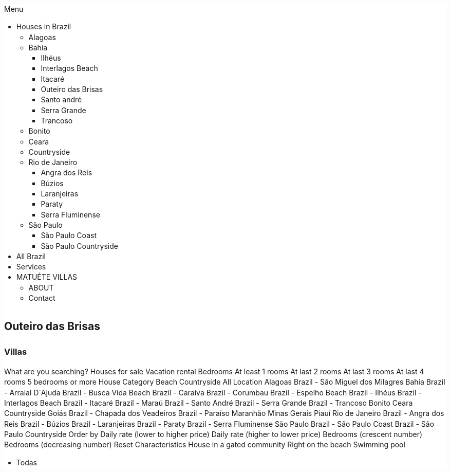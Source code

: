 Menu 
  * Houses in Brazil
    * Alagoas
    * Bahia
      * Ilhéus
      * Interlagos Beach
      * Itacaré
      * Outeiro das Brisas
      * Santo andré
      * Serra Grande
      * Trancoso
    * Bonito
    * Ceara
    * Countryside
    * Rio de Janeiro
      * Angra dos Reis
      * Búzios
      * Laranjeiras
      * Paraty
      * Serra Fluminense
    * São Paulo
      * São Paulo Coast
      * São Paulo Countryside
  * All Brazil
  * Services
  * MATUÉTE VILLAS
    * ABOUT
    * Contact


##  Outeiro das Brisas
### Villas
What are you searching? Houses for sale Vacation rental 
Bedrooms At least 1 rooms At last 2 rooms At last 3 rooms At last 4 rooms 5 bedrooms or more
House Category Beach Countryside All
Location Alagoas Brazil - São Miguel dos Milagres Bahia Brazil - Arraial D`Ajuda Brazil - Busca Vida Beach Brazil - Caraíva Brazil - Corumbau Brazil - Espelho Beach Brazil - Ilhéus Brazil - Interlagos Beach Brazil - Itacaré Brazil - Maraú Brazil - Santo André Brazil - Serra Grande Brazil - Trancoso Bonito Ceara Countryside Goiás Brazil - Chapada dos Veadeiros Brazil - Paraíso Maranhão Minas Gerais Piauí Rio de Janeiro Brazil - Angra dos Reis Brazil - Búzios Brazil - Laranjeiras Brazil - Paraty Brazil - Serra Fluminense São Paulo Brazil - São Paulo Coast Brazil - São Paulo Countryside
Order by Daily rate (lower to higher price) Daily rate (higher to lower price) Bedrooms (crescent number) Bedrooms (decreasing number)
Reset 
Characteristics
House in a gated community 
Right on the beach 
Swimming pool 
  * Todas

